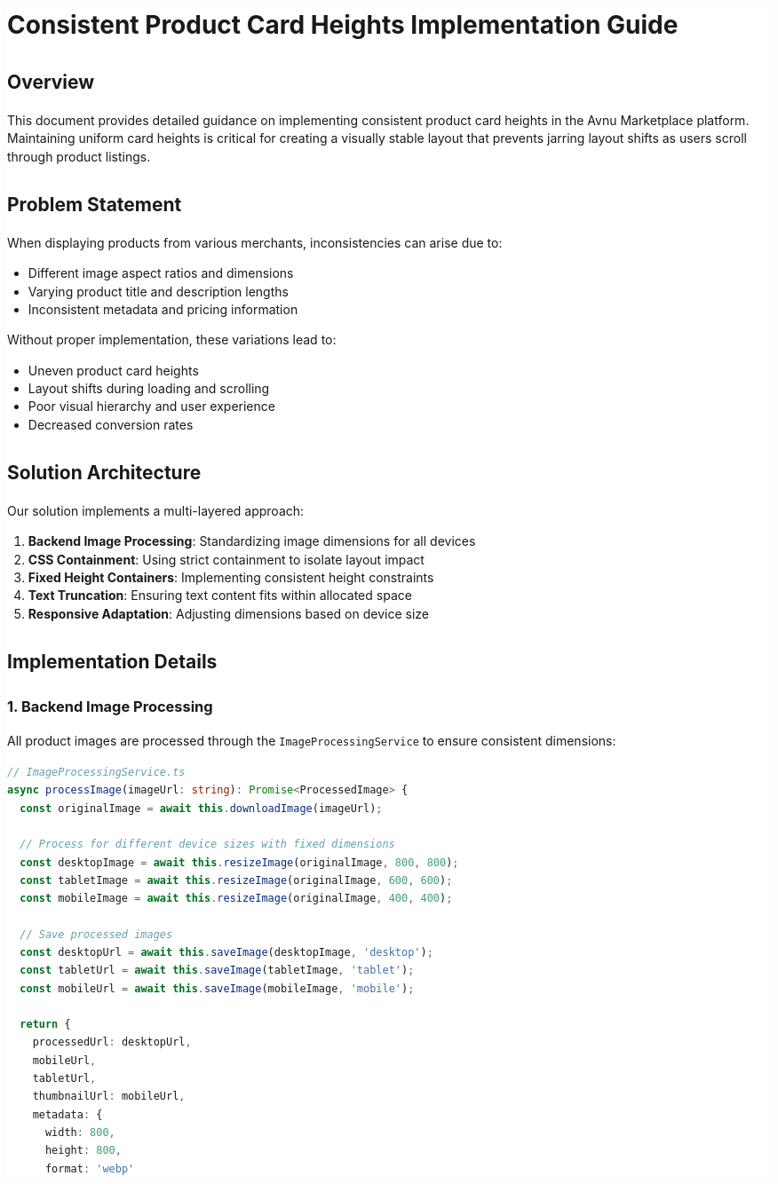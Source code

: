 # Consistent Product Card Heights Implementation Guide

## Overview

This document provides detailed guidance on implementing consistent product card heights in the Avnu Marketplace platform. Maintaining uniform card heights is critical for creating a visually stable layout that prevents jarring layout shifts as users scroll through product listings.

## Problem Statement

When displaying products from various merchants, inconsistencies can arise due to:
- Different image aspect ratios and dimensions
- Varying product title and description lengths
- Inconsistent metadata and pricing information

Without proper implementation, these variations lead to:
- Uneven product card heights
- Layout shifts during loading and scrolling
- Poor visual hierarchy and user experience
- Decreased conversion rates

## Solution Architecture

Our solution implements a multi-layered approach:

1. **Backend Image Processing**: Standardizing image dimensions for all devices
2. **CSS Containment**: Using strict containment to isolate layout impact
3. **Fixed Height Containers**: Implementing consistent height constraints
4. **Text Truncation**: Ensuring text content fits within allocated space
5. **Responsive Adaptation**: Adjusting dimensions based on device size

## Implementation Details

### 1. Backend Image Processing

All product images are processed through the `ImageProcessingService` to ensure consistent dimensions:

```typescript
// ImageProcessingService.ts
async processImage(imageUrl: string): Promise<ProcessedImage> {
  const originalImage = await this.downloadImage(imageUrl);
  
  // Process for different device sizes with fixed dimensions
  const desktopImage = await this.resizeImage(originalImage, 800, 800);
  const tabletImage = await this.resizeImage(originalImage, 600, 600);
  const mobileImage = await this.resizeImage(originalImage, 400, 400);
  
  // Save processed images
  const desktopUrl = await this.saveImage(desktopImage, 'desktop');
  const tabletUrl = await this.saveImage(tabletImage, 'tablet');
  const mobileUrl = await this.saveImage(mobileImage, 'mobile');
  
  return {
    processedUrl: desktopUrl,
    mobileUrl,
    tabletUrl,
    thumbnailUrl: mobileUrl,
    metadata: {
      width: 800,
      height: 800,
      format: 'webp'
```